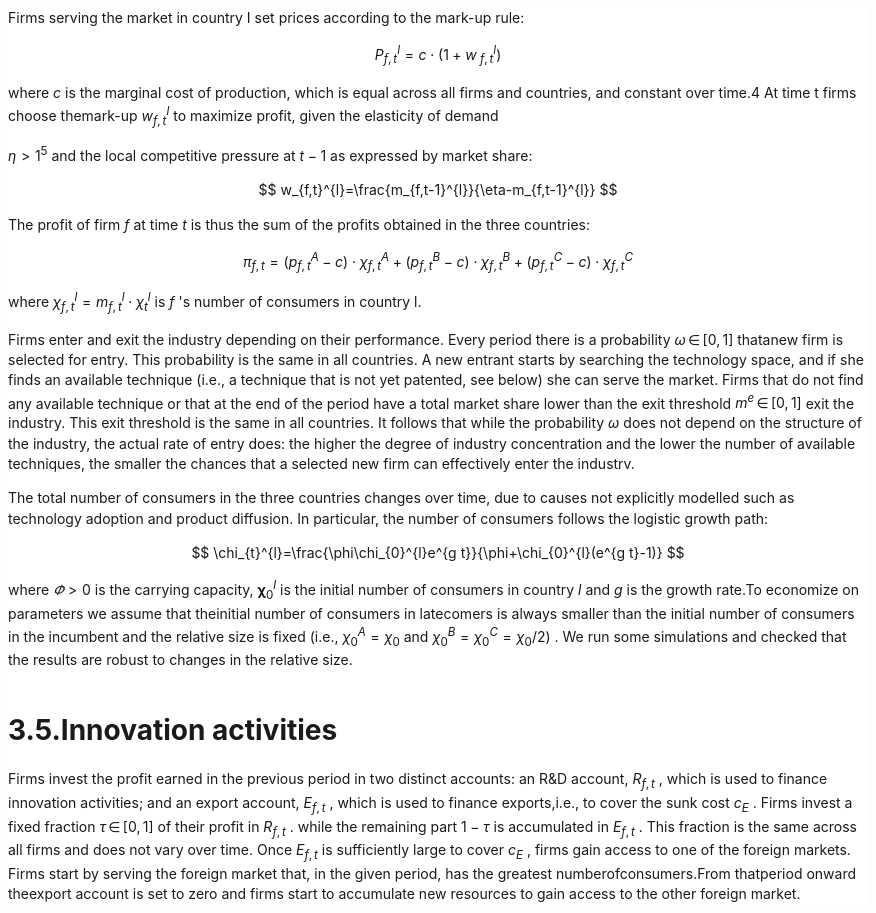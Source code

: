 Firms serving the market in country I set prices according to the mark-up rule:  

$$
P_{f,t}^{l}=c\cdot(1+w_{~f,t}^{l})
$$  

where $c$ is the marginal cost of production, which is equal across all firms and countries, and constant over time.4 At time t firms choose themark-up $w_{f,t}^{l}$ to maximize profit, given the elasticity of demand  

$\eta>1^{5}$ and the local competitive pressure at $t-1$ as expressed by market share:  

$$
w_{f,t}^{l}=\frac{m_{f,t-1}^{l}}{\eta-m_{f,t-1}^{l}}
$$  

The profit of firm $f$ at time $t$ is thus the sum of the profits obtained in the three countries:  

$$
\pi_{f,t}=(p_{f,t}^{A}-c)\cdot\chi_{f,t}^{A}+(p_{f,t}^{B}-c)\cdot\chi_{f,t}^{B}+(p_{f,t}^{C}-c)\cdot\chi_{f,t}^{C}
$$  

where $\chi_{f,t}^{l}=m_{f,t}^{l}\cdot\chi_{t}^{l}$ is $f$ 's number of consumers in country l.  

Firms enter and exit the industry depending on their performance. Every period there is a probability $\omega\,\in\,[0,1]$ thatanew firm is selected for entry. This probability is the same in all countries. A new entrant starts by searching the technology space, and if she finds an available technique (i.e., a technique that is not yet patented, see below) she can serve the market. Firms that do not find any available technique or that at the end of the period have a total market share lower than the exit threshold $m^{e}\,\in\,[0,1]$ exit the industry. This exit threshold is the same in all countries. It follows that while the probability $\omega$ does not depend on the structure of the industry, the actual rate of entry does: the higher the degree of industry concentration and the lower the number of available techniques, the smaller the chances that a selected new firm can effectively enter the industrv.  

The total number of consumers in the three countries changes over time, due to causes not explicitly modelled such as technology adoption and product diffusion. In particular, the number of consumers follows the logistic growth path:  

$$
\chi_{t}^{l}=\frac{\phi\chi_{0}^{l}e^{g t}}{\phi+\chi_{0}^{l}(e^{g t}-1)}
$$  

where $\varPhi>0$ is the carrying capacity, $\boldsymbol{\chi}_{0}^{l}$ is the initial number of consumers in country $l$ and $g$ is the growth rate.To economize on parameters we assume that theinitial number of consumers in latecomers is always smaller than the initial number of consumers in the incumbent and the relative size is fixed (i.e., $\chi_{0}^{A}=\chi_{0}$ and $\chi_{0}^{B}=\chi_{0}^{C}=\chi_{0}/2)$ . We run some simulations and checked that the results are robust to changes in the relative size.  

# 3.5.Innovation activities  

Firms invest the profit earned in the previous period in two distinct accounts: an R&D account, $R_{f,t}$ , which is used to finance innovation activities; and an export account, $E_{f,t}$ , which is used to finance exports,i.e., to cover the sunk cost $c_{E}$ . Firms invest a fixed fraction $\tau\,\in\,[0,1]$ of their profit in $R_{f,t}$ . while the remaining part $1-\tau$ is accumulated in $E_{f,t}$ . This fraction is the same across all firms and does not vary over time. Once $E_{f,t}$ is sufficiently large to cover $c_{E}$ , firms gain access to one of the foreign markets. Firms start by serving the foreign market that, in the given period, has the greatest numberofconsumers.From thatperiod onward theexport account is set to zero and firms start to accumulate new resources to gain access to the other foreign market.  
